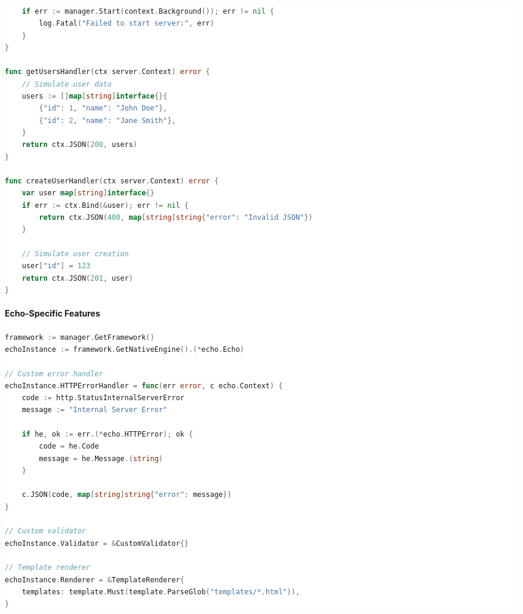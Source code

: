 ```go
    if err := manager.Start(context.Background()); err != nil {
        log.Fatal("Failed to start server:", err)
    }
}

func getUsersHandler(ctx server.Context) error {
    // Simulate user data
    users := []map[string]interface{}{
        {"id": 1, "name": "John Doe"},
        {"id": 2, "name": "Jane Smith"},
    }
    return ctx.JSON(200, users)
}

func createUserHandler(ctx server.Context) error {
    var user map[string]interface{}
    if err := ctx.Bind(&user); err != nil {
        return ctx.JSON(400, map[string]string{"error": "Invalid JSON"})
    }
    
    // Simulate user creation
    user["id"] = 123
    return ctx.JSON(201, user)
}
```

#### Echo-Specific Features

```go
framework := manager.GetFramework()
echoInstance := framework.GetNativeEngine().(*echo.Echo)

// Custom error handler
echoInstance.HTTPErrorHandler = func(err error, c echo.Context) {
    code := http.StatusInternalServerError
    message := "Internal Server Error"
    
    if he, ok := err.(*echo.HTTPError); ok {
        code = he.Code
        message = he.Message.(string)
    }
    
    c.JSON(code, map[string]string{"error": message})
}

// Custom validator
echoInstance.Validator = &CustomValidator{}

// Template renderer
echoInstance.Renderer = &TemplateRenderer{
    templates: template.Must(template.ParseGlob("templates/*.html")),
}
```
